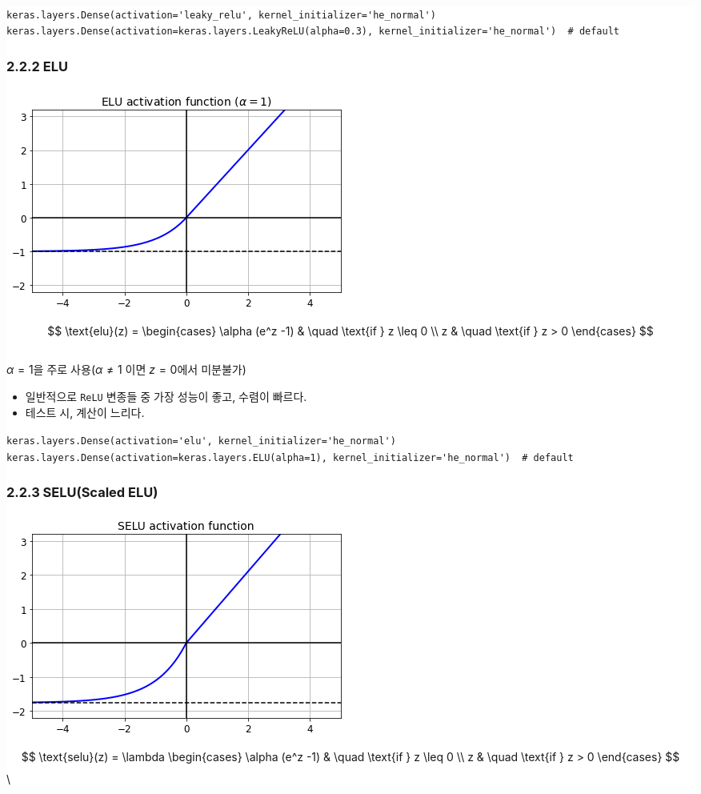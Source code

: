 ```
keras.layers.Dense(activation='leaky_relu', kernel_initializer='he_normal')
keras.layers.Dense(activation=keras.layers.LeakyReLU(alpha=0.3), kernel_initializer='he_normal')  # default
```


### 2.2.2 ELU
![3](/deprecated/assets/2022-03-15-3.png)
$$
\text{elu}(z) =
  \begin{cases}
    \alpha (e^z -1) & \quad \text{if } z \leq 0 \\
    z                & \quad \text{if } z > 0
  \end{cases}
$$ \
$\alpha=1$을 주로 사용($\alpha \neq1$ 이면 $z=0$에서 미분불가)

- 일반적으로 `ReLU` 변종들 중 가장 성능이 좋고, 수렴이 빠르다.
- 테스트 시, 계산이 느리다.

```
keras.layers.Dense(activation='elu', kernel_initializer='he_normal')
keras.layers.Dense(activation=keras.layers.ELU(alpha=1), kernel_initializer='he_normal')  # default
```


### 2.2.3 SELU(Scaled ELU)
![2](/deprecated/assets/2022-03-15-2.png)
$$
\text{selu}(z) = \lambda
  \begin{cases}
    \alpha (e^z -1) & \quad \text{if } z \leq 0 \\
    z                & \quad \text{if } z > 0
  \end{cases}
$$ \